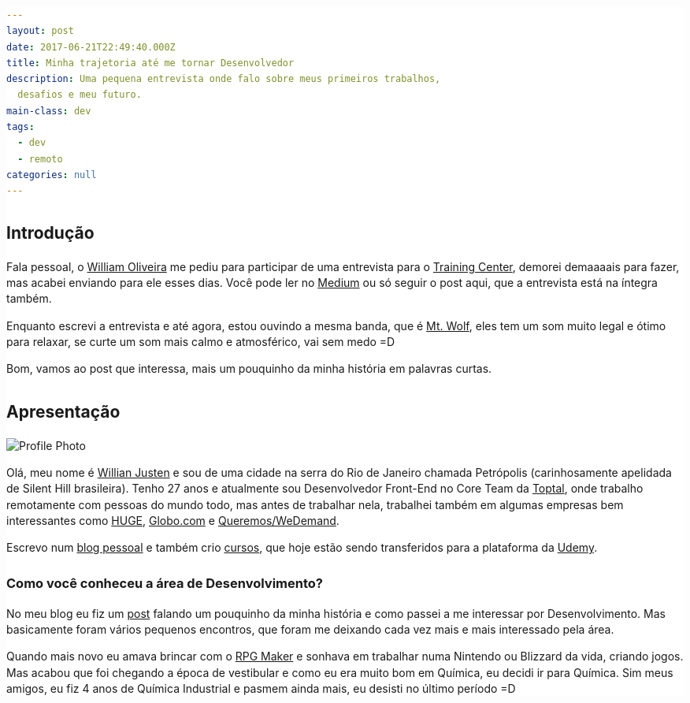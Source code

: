 ```yaml
---
layout: post
date: 2017-06-21T22:49:40.000Z
title: Minha trajetoria até me tornar Desenvolvedor
description: Uma pequena entrevista onde falo sobre meus primeiros trabalhos,
  desafios e meu futuro.
main-class: dev
tags:
  - dev
  - remoto
categories: null
---
```


## Introdução

Fala pessoal, o [William Oliveira](https://twitter.com/w_oliveiras) me pediu para participar de uma entrevista para o [Training Center](https://github.com/training-center/sobre), demorei demaaaais para fazer, mas acabei enviando para ele esses dias. Você pode ler no [Medium](https://medium.com/trainingcenter/como-%C3%A9-trabalhar-como-desenvolvedor-front-end-remoto-por-willian-justen-e7cdf7fe2e64) ou só seguir o post aqui, que a entrevista está na íntegra também.

Enquanto escrevi a entrevista e até agora, estou ouvindo a mesma banda, que é [Mt. Wolf](https://open.spotify.com/album/4WBiO5swd0JJnrDyo34CPg), eles tem um som muito legal e ótimo para relaxar, se curte um som mais calmo e atmosférico, vai sem medo =D

Bom, vamos ao post que interessa, mais um pouquinho da minha história em palavras curtas.

## Apresentação

![Profile Photo](https://willianjusten.com.br/assets/img/external/willian-profile.jpg)

Olá, meu nome é [Willian Justen](https://twitter.com/Willian_justen) e sou de uma cidade na serra do Rio de Janeiro chamada Petrópolis (carinhosamente apelidada de Silent Hill brasileira). Tenho 27 anos e atualmente sou Desenvolvedor Front-End no Core Team da [Toptal](http://toptal.com/), onde trabalho remotamente com pessoas do mundo todo, mas antes de trabalhar nela, trabalhei também em algumas empresas bem interessantes como [HUGE](http://www.hugeinc.com/), [Globo.com](http://www.globo.com/) e [Queremos/WeDemand](https://queremos.com.br).

Escrevo num [blog pessoal](https://willianjusten.com.br/) e também crio [cursos](https://willianjusten.com.br/cursos/), que hoje estão sendo transferidos
para a plataforma da [Udemy](https://www.udemy.com/user/willian-justen-de-vasconcellos/).

### Como você conheceu a área de Desenvolvimento?

No meu blog eu fiz um [post](https://willianjusten.com.br/mudando-sua-vida-atraves-de-projetos-paralelos/#historia) falando um pouquinho da minha história e como passei a me interessar por Desenvolvimento. Mas basicamente foram vários pequenos encontros, que foram me deixando cada vez mais e mais interessado pela área.

Quando mais novo eu amava brincar com o [RPG Maker](http://www.rpgmakerweb.com/) e sonhava em trabalhar numa Nintendo ou Blizzard da vida, criando jogos. Mas acabou que foi chegando a época de vestibular e como eu era muito bom em Química, eu decidi ir para Química. Sim meus amigos, eu fiz 4 anos de Química Industrial e pasmem ainda mais, eu desisti no último período =D
